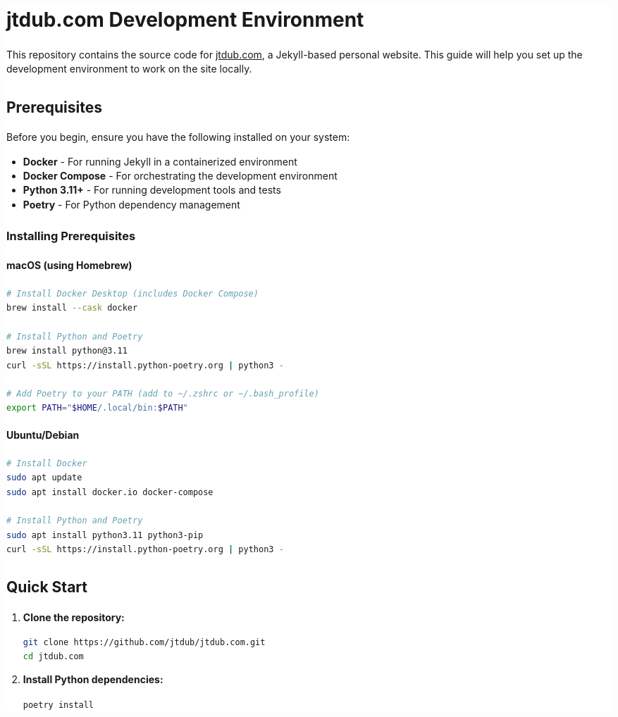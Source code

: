 # jtdub.com Development Environment

This repository contains the source code for [jtdub.com](https://www.jtdub.com), a Jekyll-based personal website. This guide will help you set up the development environment to work on the site locally.

## Prerequisites

Before you begin, ensure you have the following installed on your system:

- **Docker** - For running Jekyll in a containerized environment
- **Docker Compose** - For orchestrating the development environment
- **Python 3.11+** - For running development tools and tests
- **Poetry** - For Python dependency management

### Installing Prerequisites

#### macOS (using Homebrew)
```bash
# Install Docker Desktop (includes Docker Compose)
brew install --cask docker

# Install Python and Poetry
brew install python@3.11
curl -sSL https://install.python-poetry.org | python3 -

# Add Poetry to your PATH (add to ~/.zshrc or ~/.bash_profile)
export PATH="$HOME/.local/bin:$PATH"
```

#### Ubuntu/Debian
```bash
# Install Docker
sudo apt update
sudo apt install docker.io docker-compose

# Install Python and Poetry
sudo apt install python3.11 python3-pip
curl -sSL https://install.python-poetry.org | python3 -
```

## Quick Start

1. **Clone the repository:**
   ```bash
   git clone https://github.com/jtdub/jtdub.com.git
   cd jtdub.com
   ```

2. **Install Python dependencies:**
   ```bash
   poetry install
   ```

